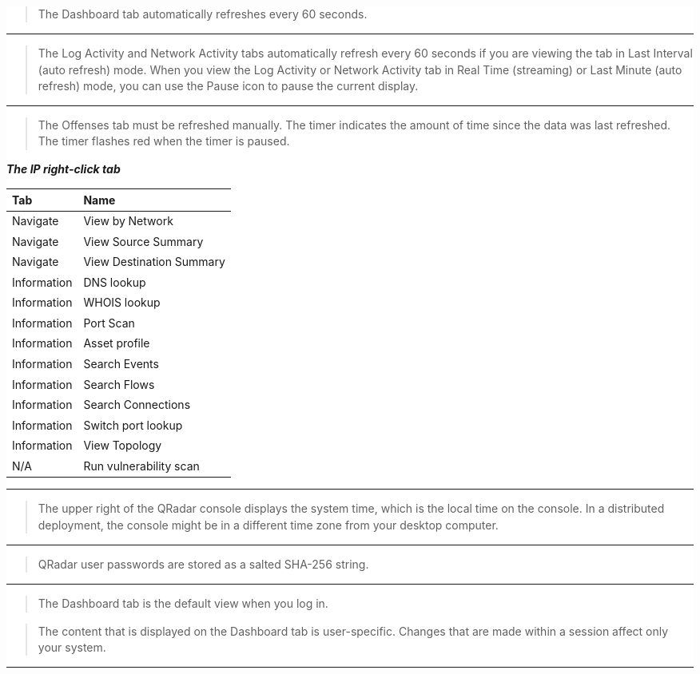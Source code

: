 > The Dashboard tab automatically refreshes every 60 seconds.
___

> The Log Activity and Network Activity tabs automatically refresh every 60 seconds if you are viewing the tab in Last Interval (auto refresh) mode. When you view the Log Activity or Network Activity tab in Real Time (streaming) or Last Minute (auto refresh) mode, you can use the Pause icon to pause the current display.
___

> The Offenses tab must be refreshed manually. The timer indicates the amount of time since the data was last refreshed. The timer flashes red when the timer is paused.

***The IP right-click tab***

| Tab         | Name                      |
| :---------- | :------------------------ |
| Navigate    | View by Network           |
| Navigate    | View Source Summary       |
| Navigate    | View Destination Summary  |
| Information | DNS lookup                |
| Information | WHOIS lookup              |
| Information | Port Scan                 |
| Information | Asset profile             |
| Information | Search Events             |
| Information | Search Flows              |
| Information | Search Connections        |
| Information | Switch port lookup        |
| Information | View Topology             |
| N/A         | Run vulnerability scan    |
___

> The upper right of the QRadar console displays the system time, which is the local time on the console. In a distributed deployment, the console might be in a different time zone from your desktop computer.
___

> QRadar user passwords are stored as a salted SHA-256 string.
___

> The Dashboard tab is the default view when you log in.

> The content that is displayed on the Dashboard tab is user-specific. Changes that are made within a session affect only your system.
___
